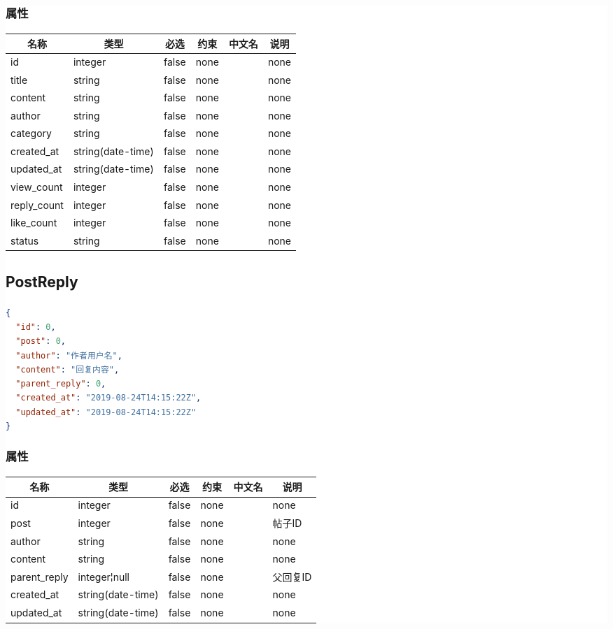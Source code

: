 ### 属性

|名称|类型|必选|约束|中文名|说明|
|---|---|---|---|---|---|
|id|integer|false|none||none|
|title|string|false|none||none|
|content|string|false|none||none|
|author|string|false|none||none|
|category|string|false|none||none|
|created_at|string(date-time)|false|none||none|
|updated_at|string(date-time)|false|none||none|
|view_count|integer|false|none||none|
|reply_count|integer|false|none||none|
|like_count|integer|false|none||none|
|status|string|false|none||none|

<h2 id="tocS_PostReply">PostReply</h2>

<a id="schemapostreply"></a>
<a id="schema_PostReply"></a>
<a id="tocSpostreply"></a>
<a id="tocspostreply"></a>

```json
{
  "id": 0,
  "post": 0,
  "author": "作者用户名",
  "content": "回复内容",
  "parent_reply": 0,
  "created_at": "2019-08-24T14:15:22Z",
  "updated_at": "2019-08-24T14:15:22Z"
}

```

### 属性

|名称|类型|必选|约束|中文名|说明|
|---|---|---|---|---|---|
|id|integer|false|none||none|
|post|integer|false|none||帖子ID|
|author|string|false|none||none|
|content|string|false|none||none|
|parent_reply|integer¦null|false|none||父回复ID|
|created_at|string(date-time)|false|none||none|
|updated_at|string(date-time)|false|none||none|

